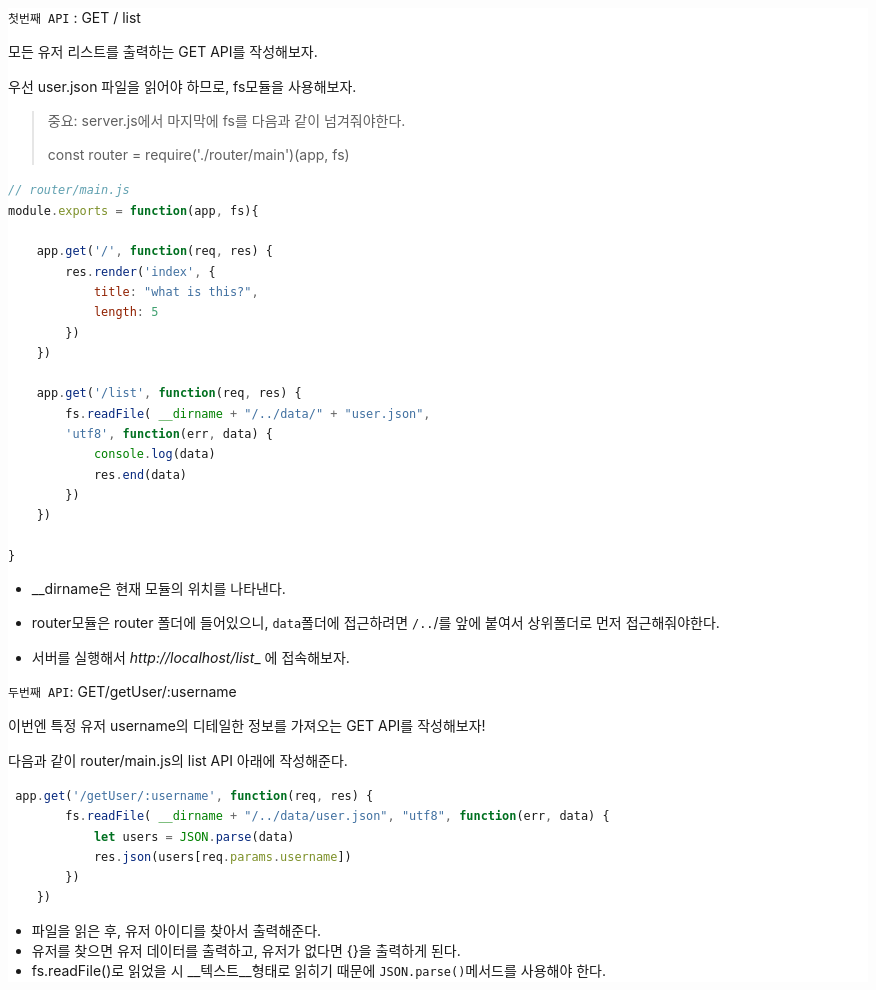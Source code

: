 `첫번째 API` : GET / list

모든 유저 리스트를 출력하는 GET API를 작성해보자.

우선 user.json 파일을 읽어야 하므로, fs모듈을 사용해보자.

> 중요: server.js에서 마지막에 fs를 다음과 같이 넘겨줘야한다. 
>
> const router = require('./router/main')(app, fs)

```javascript
// router/main.js
module.exports = function(app, fs){

    app.get('/', function(req, res) {
        res.render('index', {
            title: "what is this?",
            length: 5
        })
    })

    app.get('/list', function(req, res) {
        fs.readFile( __dirname + "/../data/" + "user.json", 
        'utf8', function(err, data) {
            console.log(data)
            res.end(data)
        })
    })

}
```

- __dirname은 현재 모듈의 위치를 나타낸다.
- router모듈은 router 폴더에 들어있으니, `data`폴더에 접근하려면 `/..`/를 앞에 붙여서 상위폴더로 먼저 접근해줘야한다.

- 서버를 실행해서 _http://localhost/list__ 에 접속해보자.



`두번째 API`: GET/getUser/:username

이번엔 특정 유저 username의 디테일한 정보를 가져오는 GET API를 작성해보자!

다음과 같이 router/main.js의 list API 아래에 작성해준다.

```javascript
 app.get('/getUser/:username', function(req, res) {
        fs.readFile( __dirname + "/../data/user.json", "utf8", function(err, data) {
            let users = JSON.parse(data)
            res.json(users[req.params.username])
        })
    })
```

- 파일을 읽은 후, 유저 아이디를 찾아서 출력해준다.
- 유저를 찾으면 유저 데이터를 출력하고, 유저가 없다면 {}을 출력하게 된다.
- fs.readFile()로 읽었을 시 __텍스트__형태로 읽히기 때문에 `JSON.parse()`메서드를 사용해야 한다.
